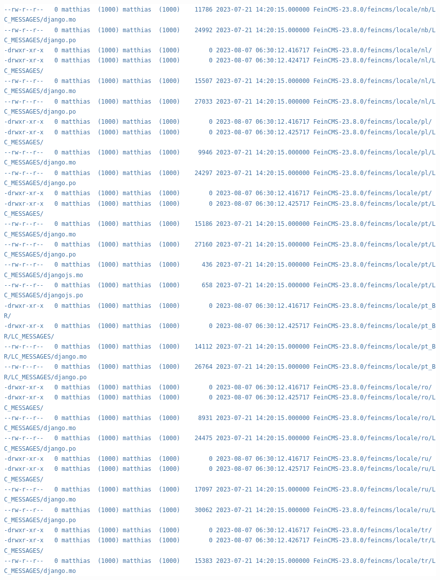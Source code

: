 ```diff
--rw-r--r--   0 matthias  (1000) matthias  (1000)    11786 2023-07-21 14:20:15.000000 FeinCMS-23.8.0/feincms/locale/nb/LC_MESSAGES/django.mo
--rw-r--r--   0 matthias  (1000) matthias  (1000)    24992 2023-07-21 14:20:15.000000 FeinCMS-23.8.0/feincms/locale/nb/LC_MESSAGES/django.po
-drwxr-xr-x   0 matthias  (1000) matthias  (1000)        0 2023-08-07 06:30:12.416717 FeinCMS-23.8.0/feincms/locale/nl/
-drwxr-xr-x   0 matthias  (1000) matthias  (1000)        0 2023-08-07 06:30:12.424717 FeinCMS-23.8.0/feincms/locale/nl/LC_MESSAGES/
--rw-r--r--   0 matthias  (1000) matthias  (1000)    15507 2023-07-21 14:20:15.000000 FeinCMS-23.8.0/feincms/locale/nl/LC_MESSAGES/django.mo
--rw-r--r--   0 matthias  (1000) matthias  (1000)    27033 2023-07-21 14:20:15.000000 FeinCMS-23.8.0/feincms/locale/nl/LC_MESSAGES/django.po
-drwxr-xr-x   0 matthias  (1000) matthias  (1000)        0 2023-08-07 06:30:12.416717 FeinCMS-23.8.0/feincms/locale/pl/
-drwxr-xr-x   0 matthias  (1000) matthias  (1000)        0 2023-08-07 06:30:12.425717 FeinCMS-23.8.0/feincms/locale/pl/LC_MESSAGES/
--rw-r--r--   0 matthias  (1000) matthias  (1000)     9946 2023-07-21 14:20:15.000000 FeinCMS-23.8.0/feincms/locale/pl/LC_MESSAGES/django.mo
--rw-r--r--   0 matthias  (1000) matthias  (1000)    24297 2023-07-21 14:20:15.000000 FeinCMS-23.8.0/feincms/locale/pl/LC_MESSAGES/django.po
-drwxr-xr-x   0 matthias  (1000) matthias  (1000)        0 2023-08-07 06:30:12.416717 FeinCMS-23.8.0/feincms/locale/pt/
-drwxr-xr-x   0 matthias  (1000) matthias  (1000)        0 2023-08-07 06:30:12.425717 FeinCMS-23.8.0/feincms/locale/pt/LC_MESSAGES/
--rw-r--r--   0 matthias  (1000) matthias  (1000)    15186 2023-07-21 14:20:15.000000 FeinCMS-23.8.0/feincms/locale/pt/LC_MESSAGES/django.mo
--rw-r--r--   0 matthias  (1000) matthias  (1000)    27160 2023-07-21 14:20:15.000000 FeinCMS-23.8.0/feincms/locale/pt/LC_MESSAGES/django.po
--rw-r--r--   0 matthias  (1000) matthias  (1000)      436 2023-07-21 14:20:15.000000 FeinCMS-23.8.0/feincms/locale/pt/LC_MESSAGES/djangojs.mo
--rw-r--r--   0 matthias  (1000) matthias  (1000)      658 2023-07-21 14:20:15.000000 FeinCMS-23.8.0/feincms/locale/pt/LC_MESSAGES/djangojs.po
-drwxr-xr-x   0 matthias  (1000) matthias  (1000)        0 2023-08-07 06:30:12.416717 FeinCMS-23.8.0/feincms/locale/pt_BR/
-drwxr-xr-x   0 matthias  (1000) matthias  (1000)        0 2023-08-07 06:30:12.425717 FeinCMS-23.8.0/feincms/locale/pt_BR/LC_MESSAGES/
--rw-r--r--   0 matthias  (1000) matthias  (1000)    14112 2023-07-21 14:20:15.000000 FeinCMS-23.8.0/feincms/locale/pt_BR/LC_MESSAGES/django.mo
--rw-r--r--   0 matthias  (1000) matthias  (1000)    26764 2023-07-21 14:20:15.000000 FeinCMS-23.8.0/feincms/locale/pt_BR/LC_MESSAGES/django.po
-drwxr-xr-x   0 matthias  (1000) matthias  (1000)        0 2023-08-07 06:30:12.416717 FeinCMS-23.8.0/feincms/locale/ro/
-drwxr-xr-x   0 matthias  (1000) matthias  (1000)        0 2023-08-07 06:30:12.425717 FeinCMS-23.8.0/feincms/locale/ro/LC_MESSAGES/
--rw-r--r--   0 matthias  (1000) matthias  (1000)     8931 2023-07-21 14:20:15.000000 FeinCMS-23.8.0/feincms/locale/ro/LC_MESSAGES/django.mo
--rw-r--r--   0 matthias  (1000) matthias  (1000)    24475 2023-07-21 14:20:15.000000 FeinCMS-23.8.0/feincms/locale/ro/LC_MESSAGES/django.po
-drwxr-xr-x   0 matthias  (1000) matthias  (1000)        0 2023-08-07 06:30:12.416717 FeinCMS-23.8.0/feincms/locale/ru/
-drwxr-xr-x   0 matthias  (1000) matthias  (1000)        0 2023-08-07 06:30:12.425717 FeinCMS-23.8.0/feincms/locale/ru/LC_MESSAGES/
--rw-r--r--   0 matthias  (1000) matthias  (1000)    17097 2023-07-21 14:20:15.000000 FeinCMS-23.8.0/feincms/locale/ru/LC_MESSAGES/django.mo
--rw-r--r--   0 matthias  (1000) matthias  (1000)    30062 2023-07-21 14:20:15.000000 FeinCMS-23.8.0/feincms/locale/ru/LC_MESSAGES/django.po
-drwxr-xr-x   0 matthias  (1000) matthias  (1000)        0 2023-08-07 06:30:12.416717 FeinCMS-23.8.0/feincms/locale/tr/
-drwxr-xr-x   0 matthias  (1000) matthias  (1000)        0 2023-08-07 06:30:12.426717 FeinCMS-23.8.0/feincms/locale/tr/LC_MESSAGES/
--rw-r--r--   0 matthias  (1000) matthias  (1000)    15383 2023-07-21 14:20:15.000000 FeinCMS-23.8.0/feincms/locale/tr/LC_MESSAGES/django.mo
```